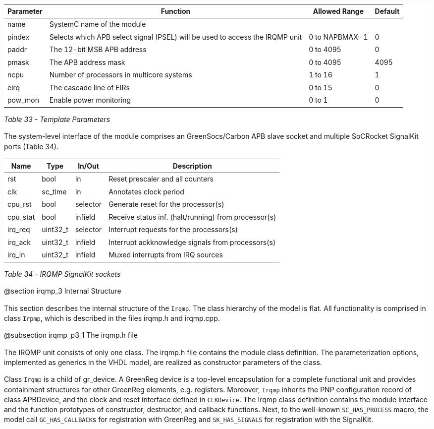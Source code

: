 Parameter | Function                                                                     | Allowed Range   | Default
--------- | ---------------------------------------------------------------------------- | --------------- | -------
name      | SystemC name of the module                                                   |                 |
pindex    | Selects which APB select signal (PSEL) will be used to access the IRQMP unit | 0 to NAPBMAX– 1 | 0
paddr     | The 12-bit MSB APB address                                                   | 0 to 4095       | 0
pmask     | The APB address mask                                                         | 0 to 4095       | 4095
ncpu      | Number of processors in multicore systems                                    | 1 to 16         | 1
eirq      | The cascade line of EIRs                                                     | 0 to 15         | 0
pow_mon   | Enable power monitoring                                                      | 0 to 1          | 0
*Table 33 - Template Parameters*

The system-level interface of the module comprises an GreenSocs/Carbon APB slave socket and multiple SoCRocket SignalKit ports (Table 34). 

Name     | Type     | In/Out   | Description
-------- | -------- | -------- | -----------
rst      | bool     | in       | Reset prescaler and all counters
clk      | sc_time  | in       | Annotates clock period
cpu_rst  | bool     | selector | Generate reset for the processor(s)
cpu_stat | bool     | infield  | Receive status inf. (halt/running) from processor(s)
irq_req  | uint32_t | selector | Interrupt requests for the processors(s)
irq_ack  | uint32_t | infield  | Interrupt ackknowledge signals from processors(s)
irq_in   | uint32_t | infield  | Muxed interrupts from IRQ sources
*Table 34 - IRQMP SignalKit sockets*

@section irqmp_3 Internal Structure

This section describes the internal structure of the `Irqmp`. 
The class hierarchy of the model is flat. 
All functionality is comprised in class `Irpmp`, which is described in the files irqmp.h and irqmp.cpp.

@subsection irqmp_p3_1 The irqmp.h file

The IRQMP unit consists of only one class. 
The irqmp.h file contains the module class definition. 
The parameterization options, implemented as generics in the VHDL model, are realized as constructor parameters of the class. 

Class `Irqmp` is a child of gr_device. 
A GreenReg device is a top-level encapsulation for a complete functional unit and provides containment structures for other GreenReg elements, e.g. registers. 
Moreover, `Irqmp` inherits the PNP configuration record of class APBDevice, and the clock and reset interface defined in `CLKDevice`.
The Irqmp class definition contains the module interface and the function prototypes of constructor, destructor, and callback functions. 
Next, to the well-known `SC_HAS_PROCESS` macro, the model call `GC_HAS_CALLBACK`s for registration 
with GreenReg and `SK_HAS_SIGNALS` for registration with the SignalKit. 
